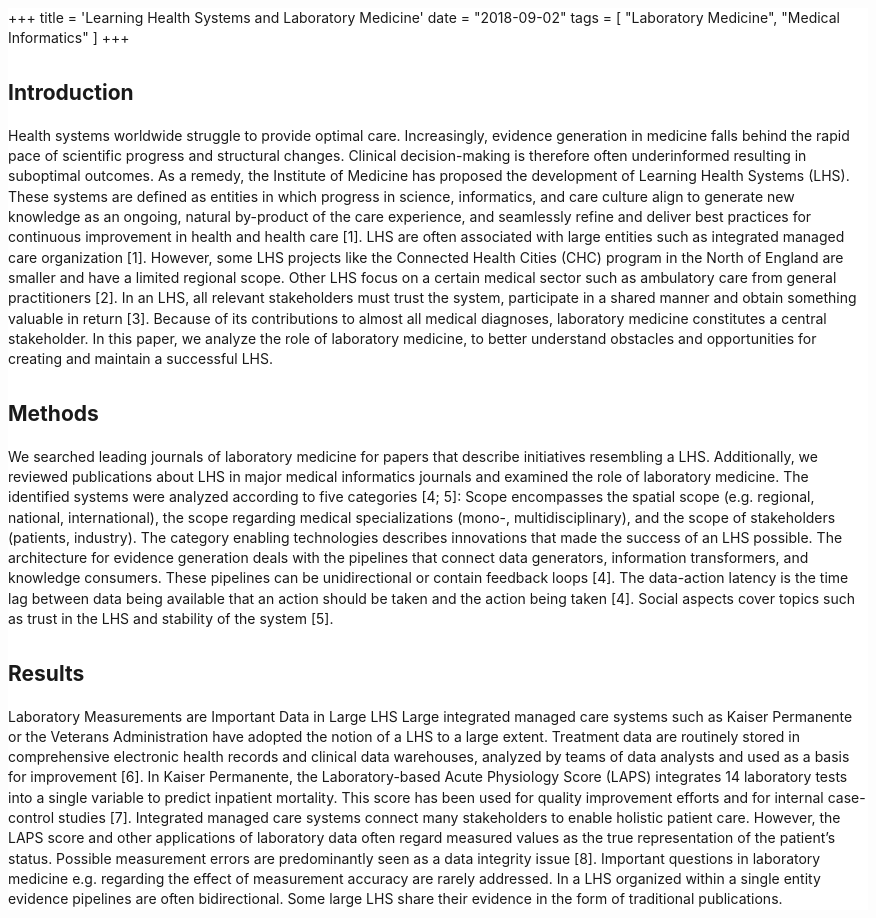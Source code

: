 +++
title = 'Learning Health Systems and Laboratory Medicine'
date = "2018-09-02"
tags = [
    "Laboratory Medicine",
    "Medical Informatics"
]
+++

## Introduction
Health systems worldwide struggle to provide optimal care. Increasingly, evidence generation in medicine falls behind the rapid pace of scientific progress and structural changes. Clinical decision-making is therefore often underinformed resulting in suboptimal outcomes. As a remedy, the Institute of Medicine has proposed the development of Learning Health Systems (LHS). These systems are defined as entities in which progress in science, informatics, and care culture align to generate new knowledge as an ongoing, natural by-product of the care experience, and seamlessly refine and deliver best practices for continuous improvement in health and health care [1]. LHS are often associated with large entities such as integrated managed care organization [1]. However, some LHS projects like the Connected Health Cities (CHC) program  in the North of England are smaller and have a limited regional scope. Other LHS focus on a certain medical sector such as ambulatory care from general practitioners [2].
In an LHS, all relevant stakeholders must trust the system, participate in a shared manner and obtain something valuable in return [3]. Because of its contributions to almost all medical diagnoses, laboratory medicine constitutes a central stakeholder. In this paper, we analyze the role of laboratory medicine, to better understand obstacles and opportunities for creating and maintain a successful LHS.

## Methods
We searched leading journals of laboratory medicine for papers that describe initiatives resembling a LHS. Additionally, we reviewed publications about LHS in major medical
informatics journals and examined the role of laboratory medicine.
The identified systems were analyzed according to five categories [4; 5]: Scope encompasses the spatial scope (e.g. regional, national, international), the scope regarding medical specializations (mono-, multidisciplinary), and the scope of stakeholders (patients, industry). The category enabling technologies describes innovations that made the success of an LHS possible. The architecture for evidence generation deals with the pipelines that connect data generators, information transformers, and knowledge consumers. These pipelines can be unidirectional or contain feedback loops [4].  The data-action latency is the time lag between data being available that an action should be taken and the action being taken [4]. Social aspects cover topics such as trust in the LHS and stability of the system [5].

## Results
Laboratory Measurements are Important Data in Large LHS
Large integrated managed care systems such as Kaiser Permanente or the Veterans Administration have adopted the notion of a LHS to a large extent. Treatment data are routinely stored in comprehensive electronic health records and clinical data warehouses, analyzed by teams of data analysts and used as a basis for improvement [6]. In Kaiser Permanente, the Laboratory-based Acute Physiology Score (LAPS) integrates 14 laboratory tests into a single variable to predict inpatient mortality. This score has been used for quality improvement efforts and for internal case-control studies [7].
Integrated managed care systems connect many stakeholders to enable holistic patient care. However, the LAPS score and other applications of laboratory data often regard measured values as the true representation of the patient’s status. Possible measurement errors are predominantly seen as a data integrity issue [8]. Important questions in laboratory medicine e.g. regarding the effect of measurement accuracy are rarely addressed. In a LHS organized within a single entity evidence pipelines are often bidirectional. Some large LHS share their evidence in the form of traditional publications.
